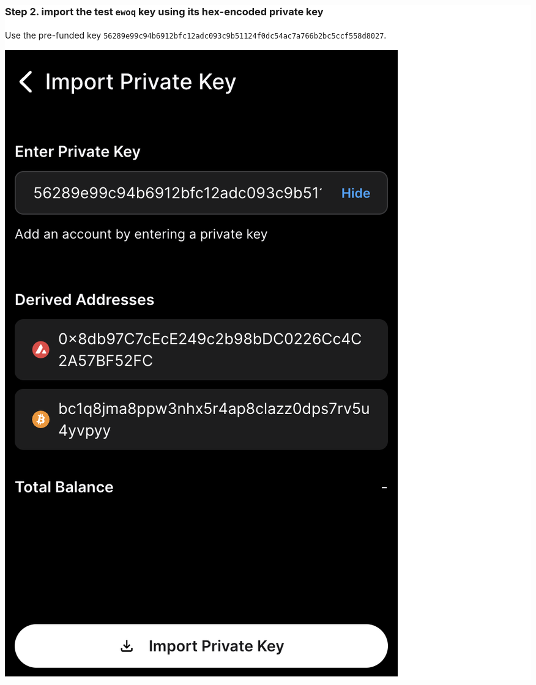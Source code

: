 ### Step 2. import the test `ewoq` key using its hex-encoded private key

Use the pre-funded key `56289e99c94b6912bfc12adc093c9b51124f0dc54ac7a766b2bc5ccf558d8027`.

![image3](./img/core-wallet-step-2-2.png)
